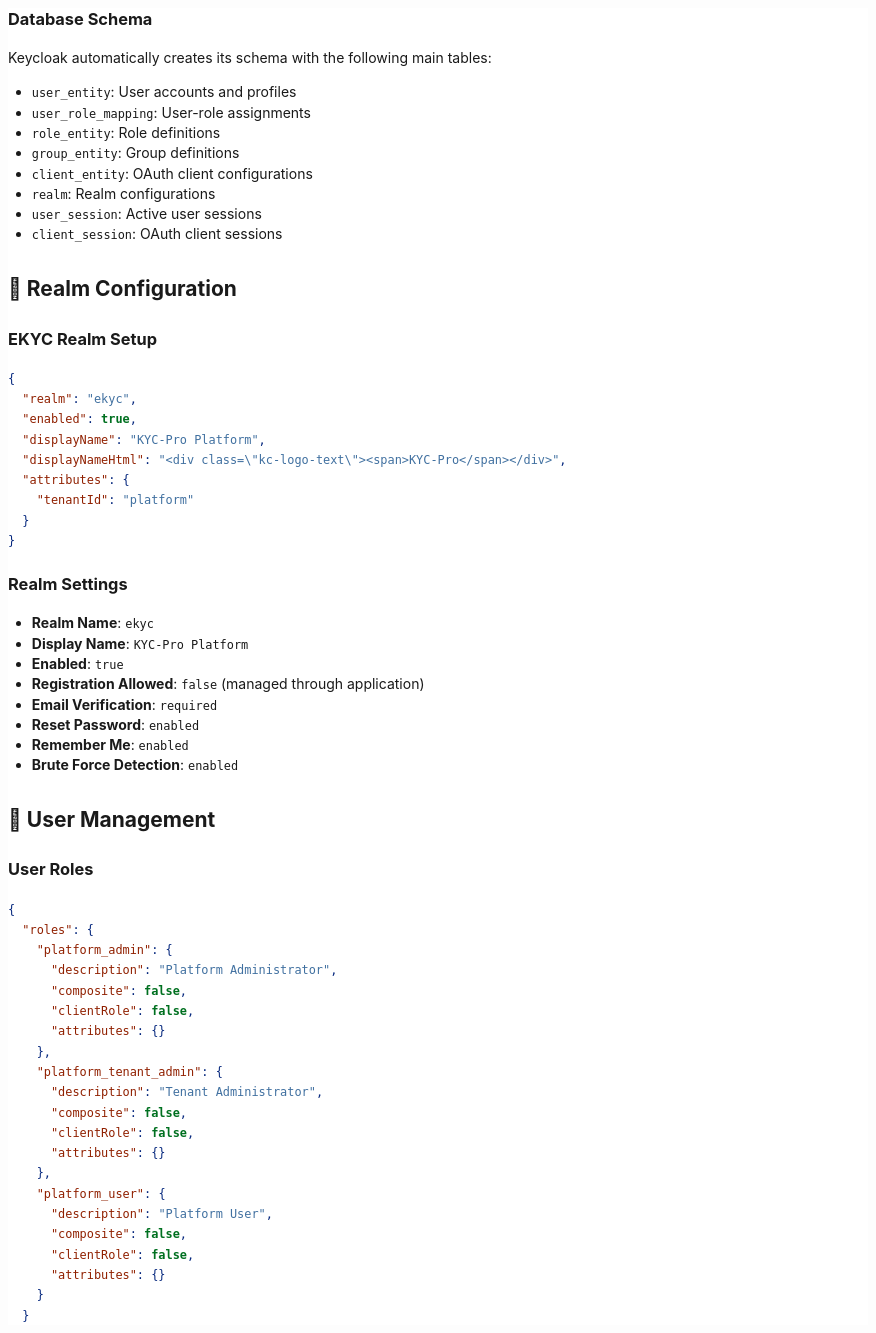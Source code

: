 ### Database Schema
Keycloak automatically creates its schema with the following main tables:
- `user_entity`: User accounts and profiles
- `user_role_mapping`: User-role assignments
- `role_entity`: Role definitions
- `group_entity`: Group definitions
- `client_entity`: OAuth client configurations
- `realm`: Realm configurations
- `user_session`: Active user sessions
- `client_session`: OAuth client sessions

## 🔐 Realm Configuration

### EKYC Realm Setup
```json
{
  "realm": "ekyc",
  "enabled": true,
  "displayName": "KYC-Pro Platform",
  "displayNameHtml": "<div class=\"kc-logo-text\"><span>KYC-Pro</span></div>",
  "attributes": {
    "tenantId": "platform"
  }
}
```

### Realm Settings
- **Realm Name**: `ekyc`
- **Display Name**: `KYC-Pro Platform`
- **Enabled**: `true`
- **Registration Allowed**: `false` (managed through application)
- **Email Verification**: `required`
- **Reset Password**: `enabled`
- **Remember Me**: `enabled`
- **Brute Force Detection**: `enabled`

## 👥 User Management

### User Roles
```json
{
  "roles": {
    "platform_admin": {
      "description": "Platform Administrator",
      "composite": false,
      "clientRole": false,
      "attributes": {}
    },
    "platform_tenant_admin": {
      "description": "Tenant Administrator",
      "composite": false,
      "clientRole": false,
      "attributes": {}
    },
    "platform_user": {
      "description": "Platform User",
      "composite": false,
      "clientRole": false,
      "attributes": {}
    }
  }
```